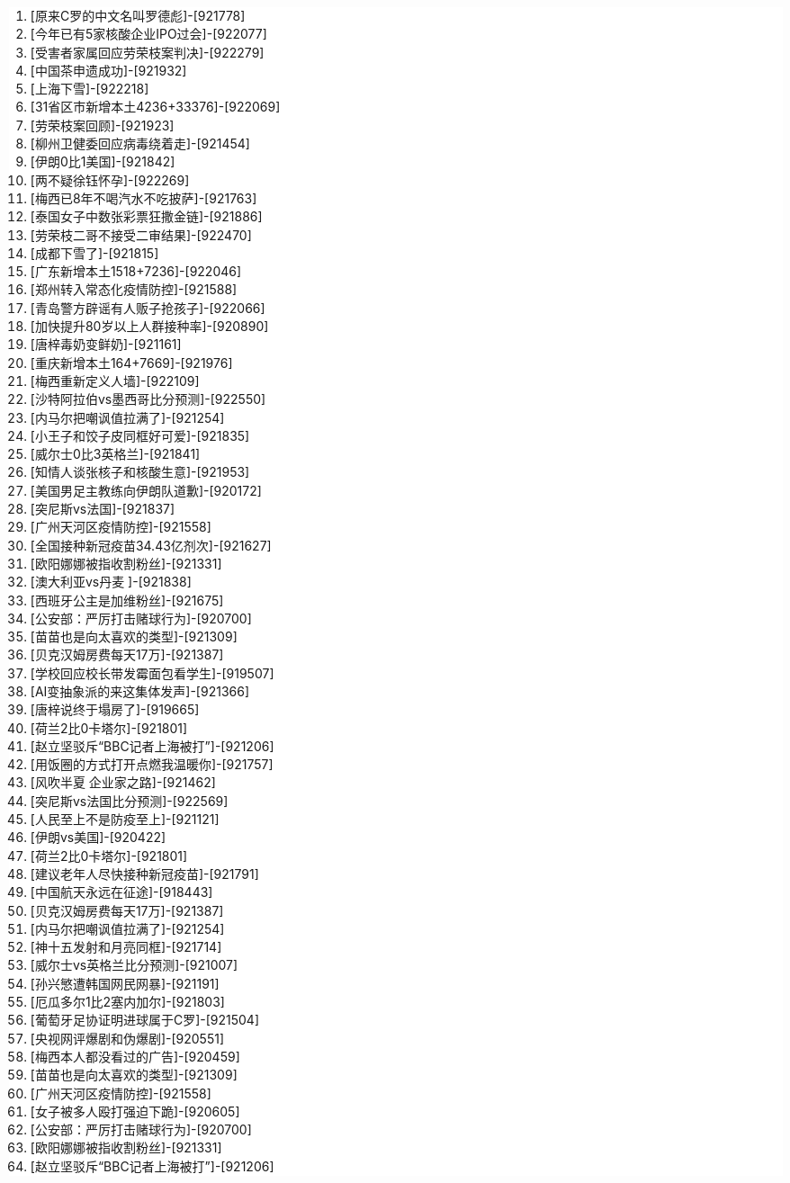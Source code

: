 1. [原来C罗的中文名叫罗德彪]-[921778]
1. [今年已有5家核酸企业IPO过会]-[922077]
1. [受害者家属回应劳荣枝案判决]-[922279]
1. [中国茶申遗成功]-[921932]
1. [上海下雪]-[922218]
1. [31省区市新增本土4236+33376]-[922069]
1. [劳荣枝案回顾]-[921923]
1. [柳州卫健委回应病毒绕着走]-[921454]
1. [伊朗0比1美国]-[921842]
1. [两不疑徐钰怀孕]-[922269]
1. [梅西已8年不喝汽水不吃披萨]-[921763]
1. [泰国女子中数张彩票狂撒金链]-[921886]
1. [劳荣枝二哥不接受二审结果]-[922470]
1. [成都下雪了]-[921815]
1. [广东新增本土1518+7236]-[922046]
1. [郑州转入常态化疫情防控]-[921588]
1. [青岛警方辟谣有人贩子抢孩子]-[922066]
1. [加快提升80岁以上人群接种率]-[920890]
1. [唐梓毒奶变鲜奶]-[921161]
1. [重庆新增本土164+7669]-[921976]
1. [梅西重新定义人墙]-[922109]
1. [沙特阿拉伯vs墨西哥比分预测]-[922550]
1. [内马尔把嘲讽值拉满了]-[921254]
1. [小王子和饺子皮同框好可爱]-[921835]
1. [威尔士0比3英格兰]-[921841]
1. [知情人谈张核子和核酸生意]-[921953]
1. [美国男足主教练向伊朗队道歉]-[920172]
1. [突尼斯vs法国]-[921837]
1. [广州天河区疫情防控]-[921558]
1. [全国接种新冠疫苗34.43亿剂次]-[921627]
1. [欧阳娜娜被指收割粉丝]-[921331]
1. [澳大利亚vs丹麦 ​]-[921838]
1. [西班牙公主是加维粉丝]-[921675]
1. [公安部：严厉打击赌球行为]-[920700]
1. [苗苗也是向太喜欢的类型]-[921309]
1. [贝克汉姆房费每天17万]-[921387]
1. [学校回应校长带发霉面包看学生]-[919507]
1. [AI变抽象派的来这集体发声]-[921366]
1. [唐梓说终于塌房了]-[919665]
1. [荷兰2比0卡塔尔]-[921801]
1. [赵立坚驳斥“BBC记者上海被打”]-[921206]
1. [用饭圈的方式打开点燃我温暖你]-[921757]
1. [风吹半夏 企业家之路]-[921462]
1. [突尼斯vs法国比分预测]-[922569]
1. [人民至上不是防疫至上]-[921121]
1. [伊朗vs美国]-[920422]
1. [荷兰2比0卡塔尔]-[921801]
1. [建议老年人尽快接种新冠疫苗]-[921791]
1. [中国航天永远在征途]-[918443]
1. [贝克汉姆房费每天17万]-[921387]
1. [内马尔把嘲讽值拉满了]-[921254]
1. [神十五发射和月亮同框]-[921714]
1. [威尔士vs英格兰比分预测]-[921007]
1. [孙兴慜遭韩国网民网暴]-[921191]
1. [厄瓜多尔1比2塞内加尔]-[921803]
1. [葡萄牙足协证明进球属于C罗]-[921504]
1. [央视网评爆剧和伪爆剧]-[920551]
1. [梅西本人都没看过的广告]-[920459]
1. [苗苗也是向太喜欢的类型]-[921309]
1. [广州天河区疫情防控]-[921558]
1. [女子被多人殴打强迫下跪]-[920605]
1. [公安部：严厉打击赌球行为]-[920700]
1. [欧阳娜娜被指收割粉丝]-[921331]
1. [赵立坚驳斥“BBC记者上海被打”]-[921206]